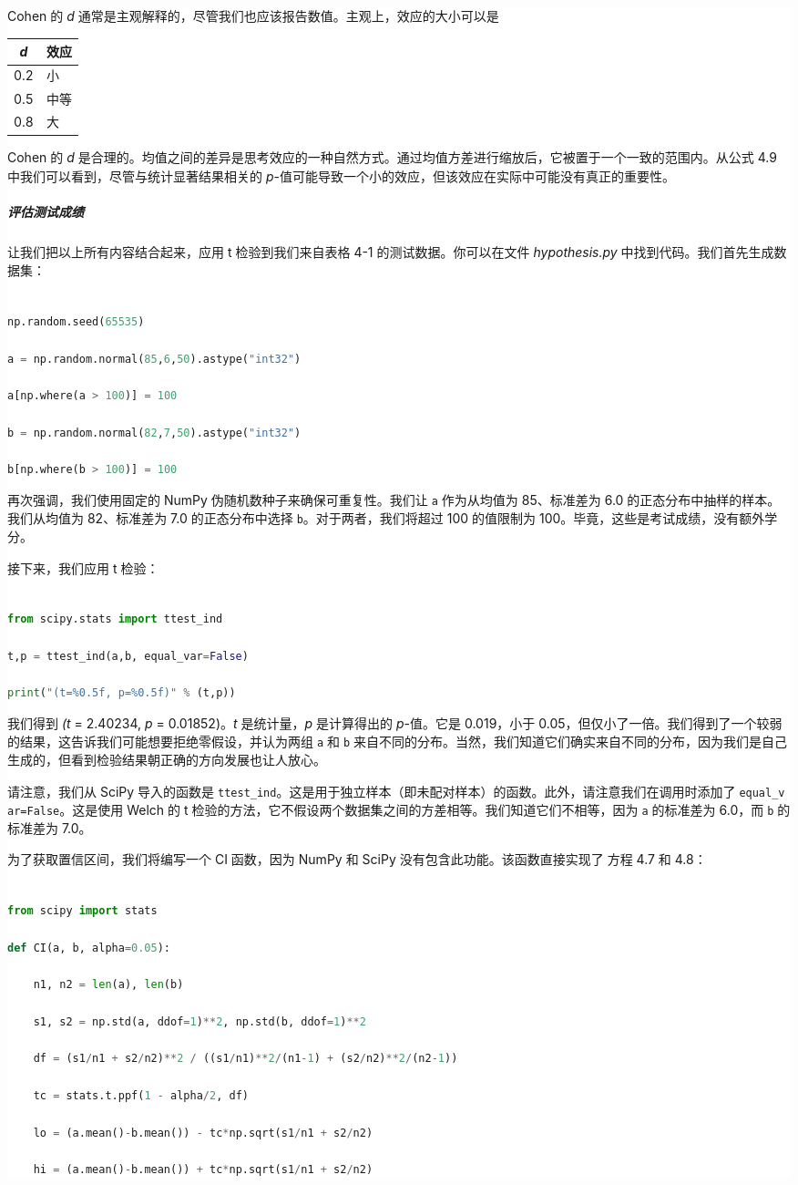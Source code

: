 Cohen 的 *d* 通常是主观解释的，尽管我们也应该报告数值。主观上，效应的大小可以是

| ***d*** | **效应** |
| --- | --- |
| 0.2 | 小 |
| 0.5 | 中等 |
| 0.8 | 大 |

Cohen 的 *d* 是合理的。均值之间的差异是思考效应的一种自然方式。通过均值方差进行缩放后，它被置于一个一致的范围内。从公式 4.9 中我们可以看到，尽管与统计显著结果相关的 *p*-值可能导致一个小的效应，但该效应在实际中可能没有真正的重要性。

##### 评估测试成绩

让我们把以上所有内容结合起来，应用 t 检验到我们来自表格 4-1 的测试数据。你可以在文件 *hypothesis.py* 中找到代码。我们首先生成数据集：

```py

np.random.seed(65535)

a = np.random.normal(85,6,50).astype("int32")

a[np.where(a > 100)] = 100

b = np.random.normal(82,7,50).astype("int32")

b[np.where(b > 100)] = 100
```

再次强调，我们使用固定的 NumPy 伪随机数种子来确保可重复性。我们让 `a` 作为从均值为 85、标准差为 6.0 的正态分布中抽样的样本。我们从均值为 82、标准差为 7.0 的正态分布中选择 `b`。对于两者，我们将超过 100 的值限制为 100。毕竟，这些是考试成绩，没有额外学分。

接下来，我们应用 t 检验：

```py

from scipy.stats import ttest_ind

t,p = ttest_ind(a,b, equal_var=False)

print("(t=%0.5f, p=%0.5f)" % (t,p))
```

我们得到 *(t* = 2.40234, *p* = 0.01852)。*t* 是统计量，*p* 是计算得出的 *p*-值。它是 0.019，小于 0.05，但仅小了一倍。我们得到了一个较弱的结果，这告诉我们可能想要拒绝零假设，并认为两组 `a` 和 `b` 来自不同的分布。当然，我们知道它们确实来自不同的分布，因为我们是自己生成的，但看到检验结果朝正确的方向发展也让人放心。

请注意，我们从 SciPy 导入的函数是 `ttest_ind`。这是用于独立样本（即未配对样本）的函数。此外，请注意我们在调用时添加了 `equal_var=False`。这是使用 Welch 的 t 检验的方法，它不假设两个数据集之间的方差相等。我们知道它们不相等，因为 `a` 的标准差为 6.0，而 `b` 的标准差为 7.0。

为了获取置信区间，我们将编写一个 CI 函数，因为 NumPy 和 SciPy 没有包含此功能。该函数直接实现了 方程 4.7 和 4.8：

```py

from scipy import stats

def CI(a, b, alpha=0.05):

    n1, n2 = len(a), len(b)

    s1, s2 = np.std(a, ddof=1)**2, np.std(b, ddof=1)**2

    df = (s1/n1 + s2/n2)**2 / ((s1/n1)**2/(n1-1) + (s2/n2)**2/(n2-1))

    tc = stats.t.ppf(1 - alpha/2, df)

    lo = (a.mean()-b.mean()) - tc*np.sqrt(s1/n1 + s2/n2)

    hi = (a.mean()-b.mean()) + tc*np.sqrt(s1/n1 + s2/n2)

```